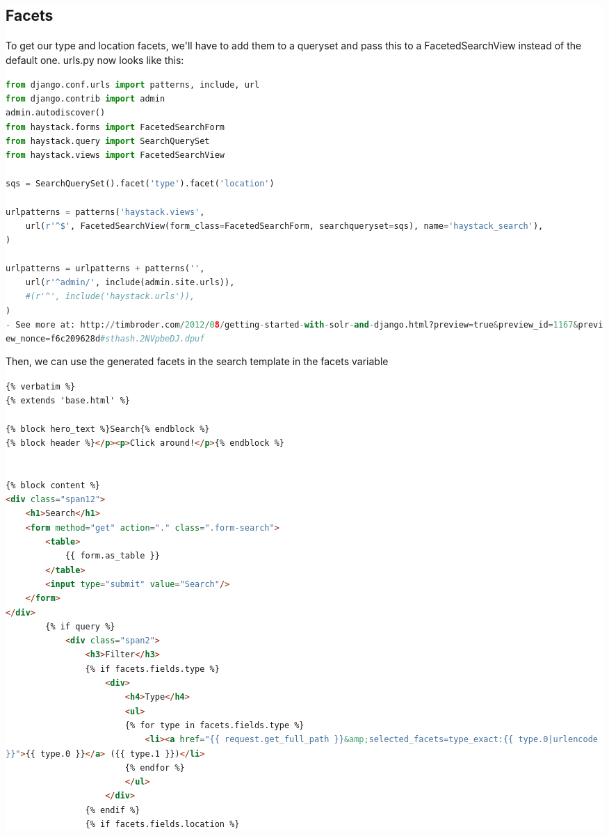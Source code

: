 ## Facets

To get our type and location facets, we'll have to add them to a queryset and
pass this to a FacetedSearchView instead of the default one. urls.py now looks
like this:

```python
from django.conf.urls import patterns, include, url
from django.contrib import admin
admin.autodiscover()
from haystack.forms import FacetedSearchForm
from haystack.query import SearchQuerySet
from haystack.views import FacetedSearchView
 
sqs = SearchQuerySet().facet('type').facet('location')
 
urlpatterns = patterns('haystack.views',
    url(r'^$', FacetedSearchView(form_class=FacetedSearchForm, searchqueryset=sqs), name='haystack_search'),
)
 
urlpatterns = urlpatterns + patterns('',
    url(r'^admin/', include(admin.site.urls)),
    #(r'^', include('haystack.urls')),
)
- See more at: http://timbroder.com/2012/08/getting-started-with-solr-and-django.html?preview=true&preview_id=1167&preview_nonce=f6c209628d#sthash.2NVpbeDJ.dpuf
```

Then, we can use the generated facets in the search template in the facets
variable

```html
{% verbatim %}
{% extends 'base.html' %}
 
{% block hero_text %}Search{% endblock %}
{% block header %}</p><p>Click around!</p>{% endblock %}
 
 
{% block content %}
<div class="span12">
    <h1>Search</h1>
    <form method="get" action="." class=".form-search">
        <table>
            {{ form.as_table }}
        </table>
        <input type="submit" value="Search"/>
    </form>
</div>
        {% if query %}
            <div class="span2">
                <h3>Filter</h3>
                {% if facets.fields.type %}
                    <div>
                        <h4>Type</h4>
                        <ul>
                        {% for type in facets.fields.type %}
                            <li><a href="{{ request.get_full_path }}&amp;selected_facets=type_exact:{{ type.0|urlencode }}">{{ type.0 }}</a> ({{ type.1 }})</li>
                        {% endfor %}
                        </ul>
                    </div>
                {% endif %}
                {% if facets.fields.location %}
```
